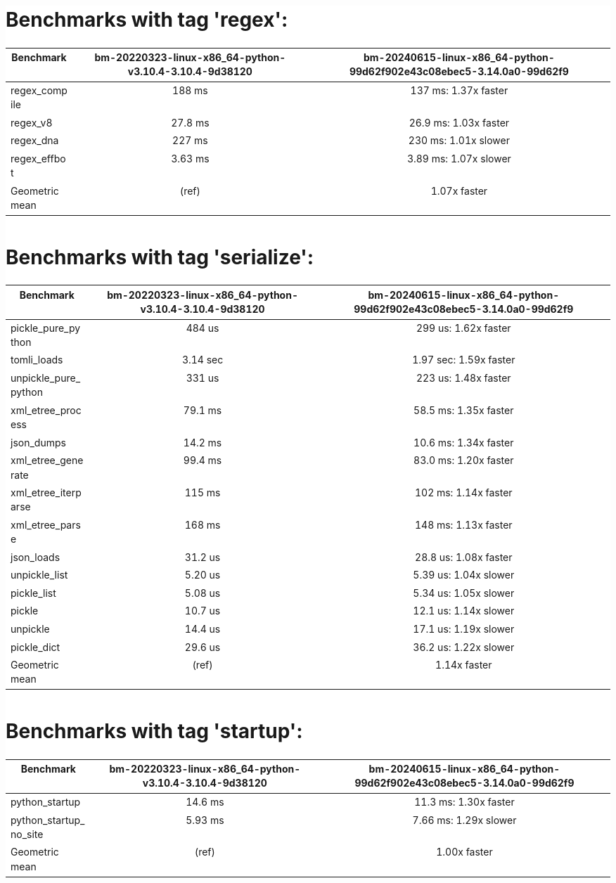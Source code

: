 Benchmarks with tag 'regex':
============================

| Benchmark      | bm-20220323-linux-x86_64-python-v3.10.4-3.10.4-9d38120 | bm-20240615-linux-x86_64-python-99d62f902e43c08ebec5-3.14.0a0-99d62f9 |
|----------------|:------------------------------------------------------:|:---------------------------------------------------------------------:|
| regex_compile  | 188 ms                                                 | 137 ms: 1.37x faster                                                  |
| regex_v8       | 27.8 ms                                                | 26.9 ms: 1.03x faster                                                 |
| regex_dna      | 227 ms                                                 | 230 ms: 1.01x slower                                                  |
| regex_effbot   | 3.63 ms                                                | 3.89 ms: 1.07x slower                                                 |
| Geometric mean | (ref)                                                  | 1.07x faster                                                          |

Benchmarks with tag 'serialize':
================================

| Benchmark            | bm-20220323-linux-x86_64-python-v3.10.4-3.10.4-9d38120 | bm-20240615-linux-x86_64-python-99d62f902e43c08ebec5-3.14.0a0-99d62f9 |
|----------------------|:------------------------------------------------------:|:---------------------------------------------------------------------:|
| pickle_pure_python   | 484 us                                                 | 299 us: 1.62x faster                                                  |
| tomli_loads          | 3.14 sec                                               | 1.97 sec: 1.59x faster                                                |
| unpickle_pure_python | 331 us                                                 | 223 us: 1.48x faster                                                  |
| xml_etree_process    | 79.1 ms                                                | 58.5 ms: 1.35x faster                                                 |
| json_dumps           | 14.2 ms                                                | 10.6 ms: 1.34x faster                                                 |
| xml_etree_generate   | 99.4 ms                                                | 83.0 ms: 1.20x faster                                                 |
| xml_etree_iterparse  | 115 ms                                                 | 102 ms: 1.14x faster                                                  |
| xml_etree_parse      | 168 ms                                                 | 148 ms: 1.13x faster                                                  |
| json_loads           | 31.2 us                                                | 28.8 us: 1.08x faster                                                 |
| unpickle_list        | 5.20 us                                                | 5.39 us: 1.04x slower                                                 |
| pickle_list          | 5.08 us                                                | 5.34 us: 1.05x slower                                                 |
| pickle               | 10.7 us                                                | 12.1 us: 1.14x slower                                                 |
| unpickle             | 14.4 us                                                | 17.1 us: 1.19x slower                                                 |
| pickle_dict          | 29.6 us                                                | 36.2 us: 1.22x slower                                                 |
| Geometric mean       | (ref)                                                  | 1.14x faster                                                          |

Benchmarks with tag 'startup':
==============================

| Benchmark              | bm-20220323-linux-x86_64-python-v3.10.4-3.10.4-9d38120 | bm-20240615-linux-x86_64-python-99d62f902e43c08ebec5-3.14.0a0-99d62f9 |
|------------------------|:------------------------------------------------------:|:---------------------------------------------------------------------:|
| python_startup         | 14.6 ms                                                | 11.3 ms: 1.30x faster                                                 |
| python_startup_no_site | 5.93 ms                                                | 7.66 ms: 1.29x slower                                                 |
| Geometric mean         | (ref)                                                  | 1.00x faster                                                          |
